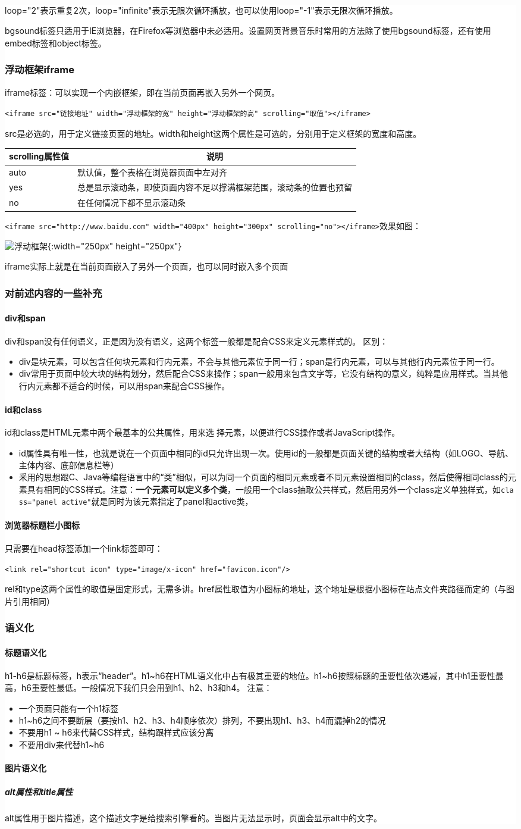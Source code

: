 loop="2"表示重复2次，loop="infinite"表示无限次循环播放，也可以使用loop="-1"表示无限次循环播放。

bgsound标签只适用于IE浏览器，在Firefox等浏览器中未必适用。设置网页背景音乐时常用的方法除了使用bgsound标签，还有使用embed标签和object标签。

### 浮动框架iframe
iframe标签：可以实现一个内嵌框架，即在当前页面再嵌入另外一个网页。

`<iframe src="链接地址" width="浮动框架的宽" height="浮动框架的高" scrolling="取值"></iframe>`

src是必选的，用于定义链接页面的地址。width和height这两个属性是可选的，分别用于定义框架的宽度和高度。

| scrolling属性值 | 说明                                                               |
| --------------- | ------------------------------------------------------------------ |
| auto            | 默认值，整个表格在浏览器页面中左对齐                               |
| yes             | 总是显示滚动条，即使页面内容不足以撑满框架范围，滚动条的位置也预留 |
| no              | 在任何情况下都不显示滚动条                                         |


`<iframe src="http://www.baidu.com" width="400px" height="300px" scrolling="no"></iframe>`效果如图：

![浮动框架](https://s11.ax1x.com/2024/02/07/pF1rgkd.png "浮动框架"){:width="250px" height="250px"}

iframe实际上就是在当前页面嵌入了另外一个页面，也可以同时嵌入多个页面

### 对前述内容的一些补充
#### div和span
div和span没有任何语义，正是因为没有语义，这两个标签一般都是配合CSS来定义元素样式的。
区别：
-  div是块元素，可以包含任何块元素和行内元素，不会与其他元素位于同一行；span是行内元素，可以与其他行内元素位于同一行。
-  div常用于页面中较大块的结构划分，然后配合CSS来操作；span一般用来包含文字等，它没有结构的意义，纯粹是应用样式。当其他行内元素都不适合的时候，可以用span来配合CSS操作。
#### id和class
id和class是HTML元素中两个最基本的公共属性，用来选 择元素，以便进行CSS操作或者JavaScript操作。
- id属性具有唯一性，也就是说在一个页面中相同的id只允许出现一次。使用id的一般都是页面关键的结构或者大结构（如LOGO、导航、主体内容、底部信息栏等）
- 釆用的思想跟C、Java等编程语言中的“类”相似，可以为同一个页面的相同元素或者不同元素设置相同的class，然后使得相同class的元素具有相同的CSS样式。注意：**一个元素可以定义多个类**，一般用一个class抽取公共样式，然后用另外一个class定义单独样式，如`class="panel active"`就是同时为该元素指定了panel和active类，
#### 浏览器标题栏小图标
只需要在head标签添加一个link标签即可：

`<link rel="shortcut icon" type="image/x-icon" href="favicon.icon"/>`

rel和type这两个属性的取值是固定形式，无需多讲。href属性取值为小图标的地址，这个地址是根据小图标在站点文件夹路径而定的（与图片引用相同）

### 语义化
#### 标题语义化
h1-h6是标题标签，h表示“header”。h1~h6在HTML语义化中占有极其重要的地位。h1~h6按照标题的重要性依次递减，其中h1重要性最高，h6重要性最低。一般情况下我们只会用到h1、h2、h3和h4。
注意：
- 一个页面只能有一个h1标签
- h1~h6之间不要断层（要按h1、h2、h3、h4顺序依次）排列，不要出现h1、h3、h4而漏掉h2的情况
- 不要用h1 ~ h6来代替CSS样式，结构跟样式应该分离
- 不要用div来代替h1~h6
#### 图片语义化
##### alt属性和title属性
alt属性用于图片描述，这个描述文字是给捜索引擎看的。当图片无法显示时，页面会显示alt中的文字。

